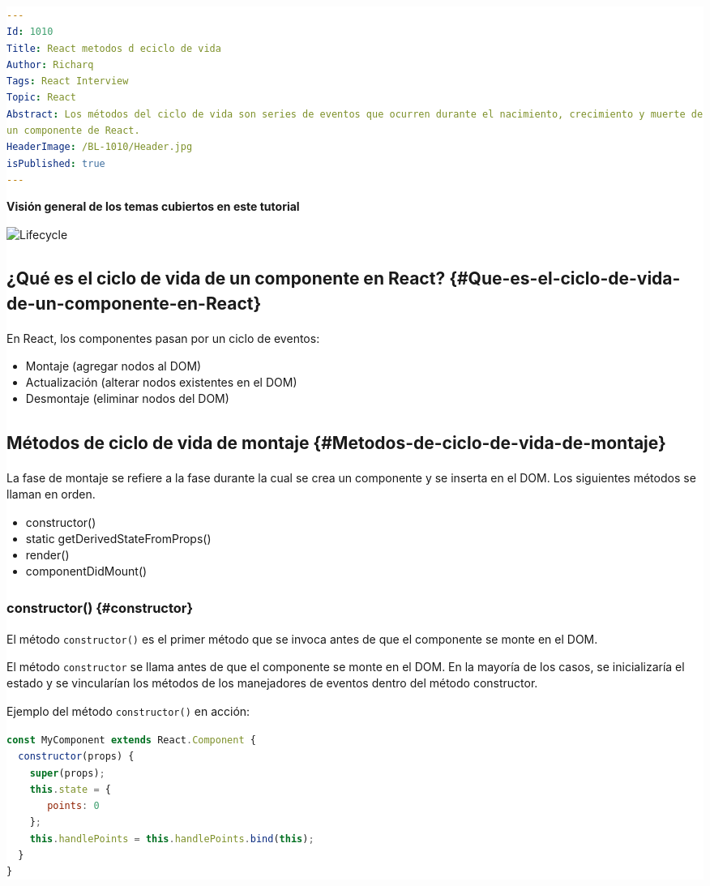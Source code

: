 ```yaml
---
Id: 1010
Title: React metodos d eciclo de vida
Author: Richarq
Tags: React Interview
Topic: React
Abstract: Los métodos del ciclo de vida son series de eventos que ocurren durante el nacimiento, crecimiento y muerte de un componente de React.
HeaderImage: /BL-1010/Header.jpg
isPublished: true
---
```


**Visión general de los temas cubiertos en este tutorial**

![Lifecycle](/BL-1010/Lifecycle.png)

## ¿Qué es el ciclo de vida de un componente en React? {#Que-es-el-ciclo-de-vida-de-un-componente-en-React}

En React, los componentes pasan por un ciclo de eventos:

- Montaje (agregar nodos al DOM)
- Actualización (alterar nodos existentes en el DOM)
- Desmontaje (eliminar nodos del DOM)

## Métodos de ciclo de vida de montaje {#Metodos-de-ciclo-de-vida-de-montaje}

La fase de montaje se refiere a la fase durante la cual se crea un componente y se inserta en el DOM. Los siguientes métodos se llaman en orden.

- constructor()
- static getDerivedStateFromProps()
- render()
- componentDidMount()

### constructor() {#constructor}

El método `constructor()` es el primer método que se invoca antes de que el componente se monte en el DOM.

El método `constructor` se llama antes de que el componente se monte en el DOM. En la mayoría de los casos, se inicializaría el estado y se vincularían los métodos de los manejadores de eventos dentro del método constructor.

Ejemplo del método `constructor()` en acción:

```javascript
const MyComponent extends React.Component {
  constructor(props) {
    super(props);
    this.state = {
       points: 0
    };
    this.handlePoints = this.handlePoints.bind(this);
  }
}
```
